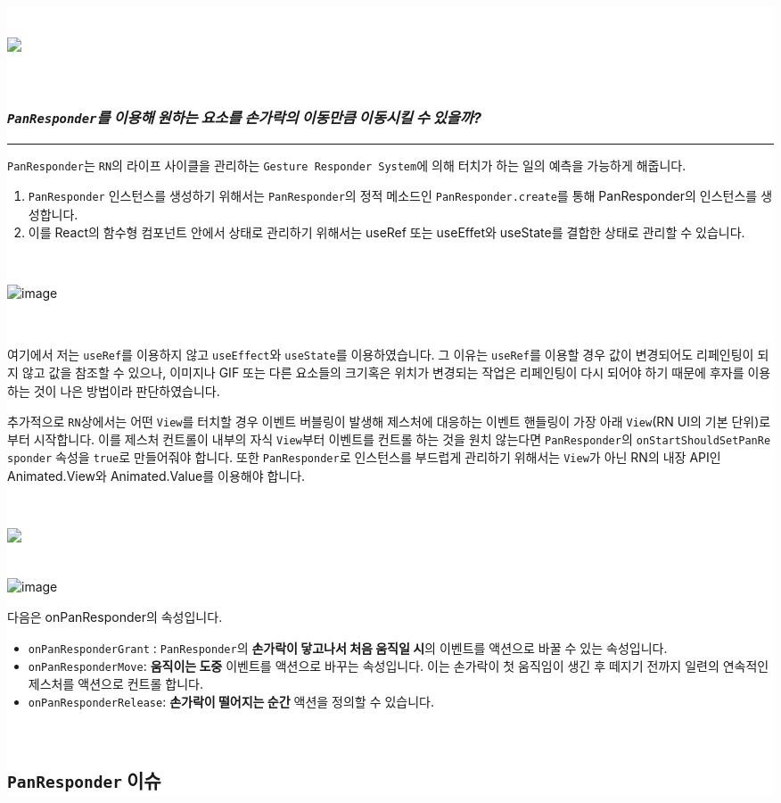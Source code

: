 <br>

<p>
  <img width="500" src="https://github.com/new-name/client/assets/113571767/b1e5fdc4-c2ed-4769-8d08-229fa5771c3f"/>
</p>

<br>

### **_`PanResponder`를 이용해 원하는 요소를 손가락의 이동만큼 이동시킬 수 있을까?_**

<hr>

`PanResponder`는 `RN`의 라이프 사이클을 관리하는 `Gesture Responder System`에 의해 터치가 하는 일의 예측을 가능하게 해줍니다.

1. `PanResponder` 인스턴스를 생성하기 위해서는 `PanResponder`의 정적 메소드인 `PanResponder.create`를 통해 PanResponder의 인스턴스를 생성합니다.
2. 이를 React의 함수형 컴포넌트 안에서 상태로 관리하기 위해서는 useRef 또는 useEffet와 useState를 결합한 상태로 관리할 수 있습니다.

<br>

<p>
  <img width="600" alt="image" src="https://github.com/new-name/frontend/assets/113571767/32cf74cc-a11a-4fc3-ba19-78e315072fdf">
</p>

<br>

여기에서 저는 `useRef`를 이용하지 않고 `useEffect`와 `useState`를 이용하였습니다. 그 이유는 `useRef`를 이용할 경우 값이 변경되어도 리페인팅이 되지 않고 값을 참조할 수 있으나,
이미지나 GIF 또는 다른 요소들의 크기혹은 위치가 변경되는 작업은 리페인팅이 다시 되어야 하기 때문에 후자를 이용하는 것이 나은 방법이라 판단하였습니다.

추가적으로 `RN`상에서는 어떤 `View`를 터치할 경우 이벤트 버블링이 발생해 제스처에 대응하는 이벤트 핸들링이 가장 아래 `View`(RN UI의 기본 단위)로 부터 시작합니다.
이를 제스처 컨트롤이 내부의 자식 `View`부터 이벤트를 컨트롤 하는 것을 원치 않는다면 `PanResponder`의 `onStartShouldSetPanResponder` 속성을 `true`로 만들어줘야 합니다.
또한 `PanResponder`로 인스턴스를 부드럽게 관리하기 위해서는 `View`가 아닌 RN의 내장 API인 Animated.View와 Animated.Value를 이용해야 합니다.

<br>

<p>
  <img width=600 src="https://github.com/new-name/frontend/assets/113571767/5373e262-5e7d-4060-8b30-a979c481c469" />
</p>

<br>

<img width="508" alt="image" src="https://github.com/new-name/frontend/assets/113571767/95db5143-327d-4c4d-9af3-ab0bdde53602">

다음은 onPanResponder의 속성입니다.

- `onPanResponderGrant` : `PanResponder`의 **손가락이 닿고나서 처음 움직일 시**의 이벤트를 액션으로 바꿀 수 있는 속성입니다.
- `onPanResponderMove`: **움직이는 도중** 이벤트를 액션으로 바꾸는 속성입니다. 이는 손가락이 첫 움직임이 생긴 후 떼지기 전까지 일련의 연속적인 제스처를 액션으로 컨트롤 합니다.
- `onPanResponderRelease`: **손가락이 떨어지는 순간** 액션을 정의할 수 있습니다.

<br>

## `PanResponder` 이슈
